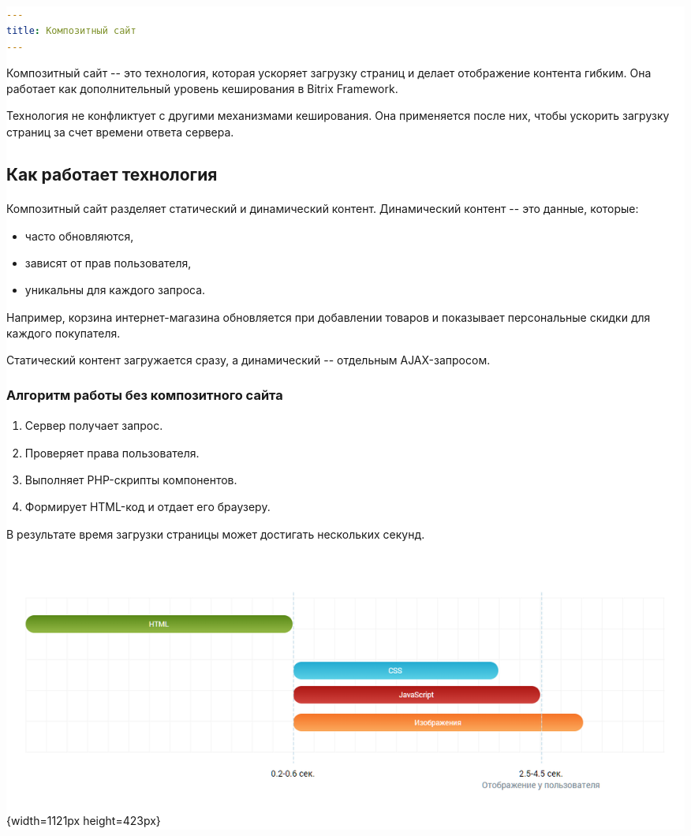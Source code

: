 ```yaml
---
title: Композитный сайт
---
```


Композитный сайт -- это технология, которая ускоряет загрузку страниц и делает отображение контента гибким. Она работает как дополнительный уровень кеширования в Bitrix Framework.

Технология не конфликтует с другими механизмами кеширования. Она применяется после них, чтобы ускорить загрузку страниц за счет времени ответа сервера.

## Как работает технология

Композитный сайт разделяет статический и динамический контент. Динамический контент -- это данные, которые:

-  часто обновляются,

-  зависят от прав пользователя,

-  уникальны для каждого запроса.

Например, корзина интернет-магазина обновляется при добавлении товаров и показывает персональные скидки для каждого покупателя.

Статический контент загружается сразу, а динамический -- отдельным AJAX-запросом.

### Алгоритм работы без композитного сайта

1. Сервер получает запрос.

2. Проверяет права пользователя.

3. Выполняет PHP-скрипты компонентов.

4. Формирует HTML-код и отдает его браузеру.

В результате время загрузки страницы может достигать нескольких секунд.

![](./kompozitnyy-sayt-2.png){width=1121px height=423px}
